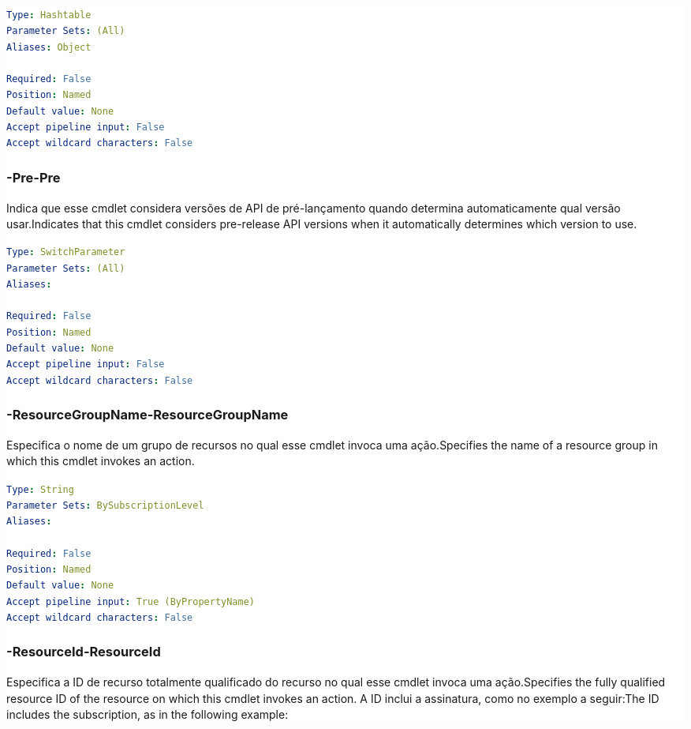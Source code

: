 ```yaml
Type: Hashtable
Parameter Sets: (All)
Aliases: Object

Required: False
Position: Named
Default value: None
Accept pipeline input: False
Accept wildcard characters: False
```

### <span data-ttu-id="7237c-145">-Pre</span><span class="sxs-lookup"><span data-stu-id="7237c-145">-Pre</span></span>
<span data-ttu-id="7237c-146">Indica que esse cmdlet considera versões de API de pré-lançamento quando determina automaticamente qual versão usar.</span><span class="sxs-lookup"><span data-stu-id="7237c-146">Indicates that this cmdlet considers pre-release API versions when it automatically determines which version to use.</span></span>

```yaml
Type: SwitchParameter
Parameter Sets: (All)
Aliases:

Required: False
Position: Named
Default value: None
Accept pipeline input: False
Accept wildcard characters: False
```

### <span data-ttu-id="7237c-147">-ResourceGroupName</span><span class="sxs-lookup"><span data-stu-id="7237c-147">-ResourceGroupName</span></span>
<span data-ttu-id="7237c-148">Especifica o nome de um grupo de recursos no qual esse cmdlet invoca uma ação.</span><span class="sxs-lookup"><span data-stu-id="7237c-148">Specifies the name of a resource group in which this cmdlet invokes an action.</span></span>

```yaml
Type: String
Parameter Sets: BySubscriptionLevel
Aliases:

Required: False
Position: Named
Default value: None
Accept pipeline input: True (ByPropertyName)
Accept wildcard characters: False
```

### <span data-ttu-id="7237c-149">-ResourceId</span><span class="sxs-lookup"><span data-stu-id="7237c-149">-ResourceId</span></span>
<span data-ttu-id="7237c-150">Especifica a ID de recurso totalmente qualificado do recurso no qual esse cmdlet invoca uma ação.</span><span class="sxs-lookup"><span data-stu-id="7237c-150">Specifies the fully qualified resource ID of the resource on which this cmdlet invokes an action.</span></span>
<span data-ttu-id="7237c-151">A ID inclui a assinatura, como no exemplo a seguir:</span><span class="sxs-lookup"><span data-stu-id="7237c-151">The ID includes the subscription, as in the following example:</span></span> 
